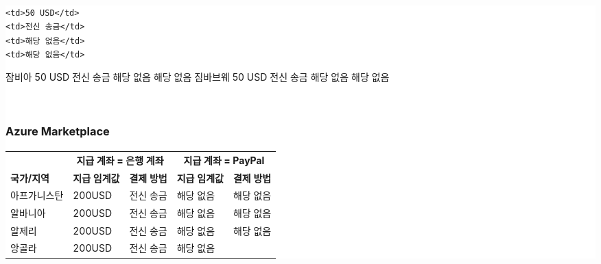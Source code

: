     <td>50 USD</td>
    <td>전신 송금</td>
    <td>해당 없음</td>
    <td>해당 없음</td>
  </tr>
  <tr>
    <td>잠비아</td>
    <td>50 USD</td>
    <td>전신 송금</td>
    <td>해당 없음</td>
    <td>해당 없음</td>
  </tr>
  <tr>
    <td>짐바브웨</td>
    <td>50 USD</td>
    <td>전신 송금</td>
    <td>해당 없음</td>
    <td>해당 없음</td>
  </tr>
</table>

&nbsp;

### <a name="azure-marketplace"></a>Azure Marketplace

<table>
  <tr>
    <th>&nbsp;</th>
    <th colspan="2">지급 계좌 = 은행 계좌</th>
    <th colspan="2">지급 계좌 = PayPal</th>
  </tr>
  <tr>
    <td><strong>국가/지역</strong></td>
    <td><strong>지급 임계값</strong></td>
    <td><strong>결제 방법</strong></td>
    <td><strong>지급 임계값</strong></td>
    <td><strong>결제 방법</strong></td>
  </tr>
  <tr>
    <td>아프가니스탄</td>
    <td>200USD</td>
    <td>전신 송금</td>
    <td>해당 없음</td>
    <td>해당 없음</td>
  </tr>
  <tr>
    <td>알바니아</td>
    <td>200USD</td>
    <td>전신 송금</td>
    <td>해당 없음</td>
    <td>해당 없음</td>
  </tr>
  <tr>
    <td>알제리</td>
    <td>200USD</td>
    <td>전신 송금</td>
    <td>해당 없음</td>
    <td>해당 없음</td>
  </tr>
  <tr>
    <td>앙골라</td>
    <td>200USD</td>
    <td>전신 송금</td>
    <td>해당 없음</td>